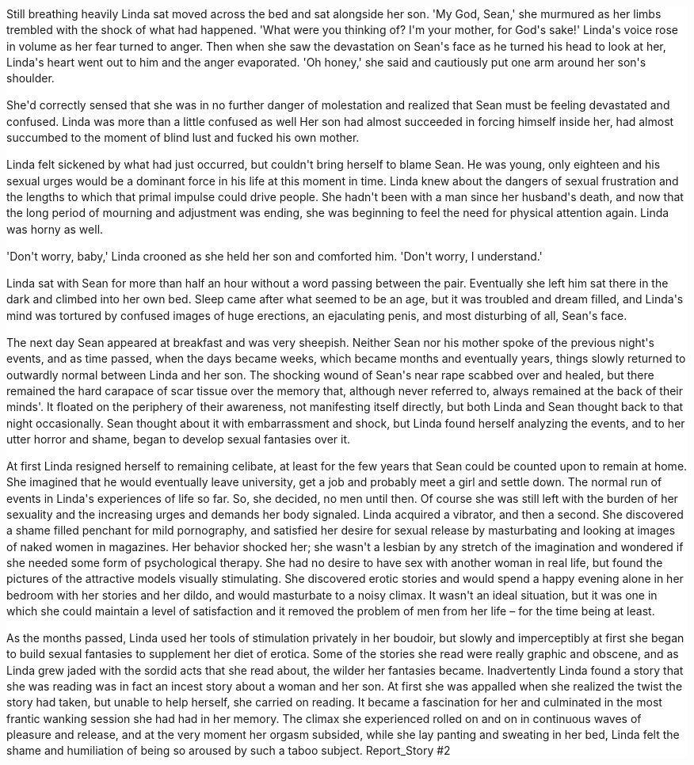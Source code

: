  Still breathing heavily Linda sat moved across the bed and sat alongside her son. 'My God, Sean,' she murmured as her limbs trembled with the shock of what had happened. 'What were you thinking of? I'm your mother, for God's sake!' Linda's voice rose in volume as her fear turned to anger. Then when she saw the devastation on Sean's face as he turned his head to look at her, Linda's heart went out to him and the anger evaporated. 'Oh honey,' she said and cautiously put one arm around her son's shoulder. 

 She'd correctly sensed that she was in no further danger of molestation and realized that Sean must be feeling devastated and confused. Linda was more than a little confused as well Her son had almost succeeded in forcing himself inside her, had almost succumbed to the moment of blind lust and fucked his own mother. 

 Linda felt sickened by what had just occurred, but couldn't bring herself to blame Sean. He was young, only eighteen and his sexual urges would be a dominant force in his life at this moment in time. Linda knew about the dangers of sexual frustration and the lengths to which that primal impulse could drive people. She hadn't been with a man since her husband's death, and now that the long period of mourning and adjustment was ending, she was beginning to feel the need for physical attention again. Linda was horny as well. 

 'Don't worry, baby,' Linda crooned as she held her son and comforted him. 'Don't worry, I understand.' 

 Linda sat with Sean for more than half an hour without a word passing between the pair. Eventually she left him sat there in the dark and climbed into her own bed. Sleep came after what seemed to be an age, but it was troubled and dream filled, and Linda's mind was tortured by confused images of huge erections, an ejaculating penis, and most disturbing of all, Sean's face. 

 The next day Sean appeared at breakfast and was very sheepish. Neither Sean nor his mother spoke of the previous night's events, and as time passed, when the days became weeks, which became months and eventually years, things slowly returned to outwardly normal between Linda and her son. The shocking wound of Sean's near rape scabbed over and healed, but there remained the hard carapace of scar tissue over the memory that, although never referred to, always remained at the back of their minds'. It floated on the periphery of their awareness, not manifesting itself directly, but both Linda and Sean thought back to that night occasionally. Sean thought about it with embarrassment and shock, but Linda found herself analyzing the events, and to her utter horror and shame, began to develop sexual fantasies over it. 

 At first Linda resigned herself to remaining celibate, at least for the few years that Sean could be counted upon to remain at home. She imagined that he would eventually leave university, get a job and probably meet a girl and settle down. The normal run of events in Linda's experiences of life so far. So, she decided, no men until then. Of course she was still left with the burden of her sexuality and the increasing urges and demands her body signaled. Linda acquired a vibrator, and then a second. She discovered a shame filled penchant for mild pornography, and satisfied her desire for sexual release by masturbating and looking at images of naked women in magazines. Her behavior shocked her; she wasn't a lesbian by any stretch of the imagination and wondered if she needed some form of psychological therapy. She had no desire to have sex with another woman in real life, but found the pictures of the attractive models visually stimulating. She discovered erotic stories and would spend a happy evening alone in her bedroom with her stories and her dildo, and would masturbate to a noisy climax. It wasn't an ideal situation, but it was one in which she could maintain a level of satisfaction and it removed the problem of men from her life – for the time being at least. 

 As the months passed, Linda used her tools of stimulation privately in her boudoir, but slowly and imperceptibly at first she began to build sexual fantasies to supplement her diet of erotica. Some of the stories she read were really graphic and obscene, and as Linda grew jaded with the sordid acts that she read about, the wilder her fantasies became. Inadvertently Linda found a story that she was reading was in fact an incest story about a woman and her son. At first she was appalled when she realized the twist the story had taken, but unable to help herself, she carried on reading. It became a fascination for her and culminated in the most frantic wanking session she had had in her memory. The climax she experienced rolled on and on in continuous waves of pleasure and release, and at the very moment her orgasm subsided, while she lay panting and sweating in her bed, Linda felt the shame and humiliation of being so aroused by such a taboo subject. Report_Story #2 

